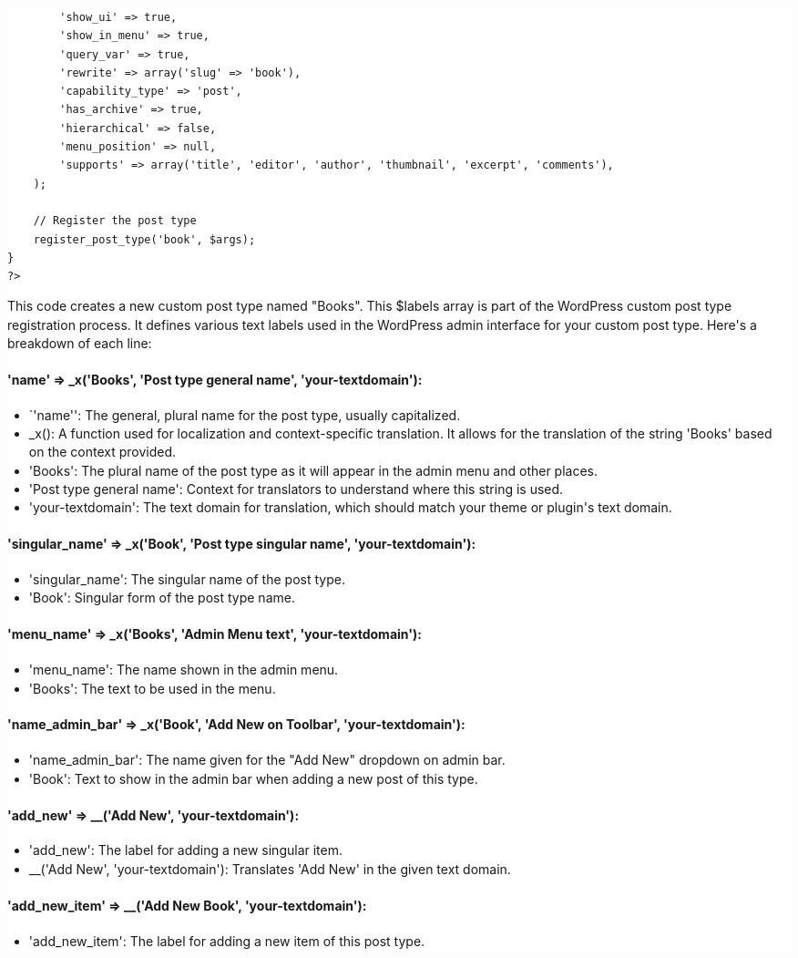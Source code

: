 ```
        'show_ui' => true,
        'show_in_menu' => true,
        'query_var' => true,
        'rewrite' => array('slug' => 'book'),
        'capability_type' => 'post',
        'has_archive' => true,
        'hierarchical' => false,
        'menu_position' => null,
        'supports' => array('title', 'editor', 'author', 'thumbnail', 'excerpt', 'comments'),
    );

    // Register the post type
    register_post_type('book', $args);
}
?>
```
This code creates a new custom post type named "Books". This $labels array is part of the WordPress custom post type registration process. It defines various text labels used in the WordPress admin interface for your custom post type. Here's a breakdown of each line:

#### 'name' => _x('Books', 'Post type general name', 'your-textdomain'):
- `'name'': The general, plural name for the post type, usually capitalized.
- _x(): A function used for localization and context-specific translation. It allows for the translation of the string 'Books' based on the context provided.
- 'Books': The plural name of the post type as it will appear in the admin menu and other places.
- 'Post type general name': Context for translators to understand where this string is used.
- 'your-textdomain': The text domain for translation, which should match your theme or plugin's text domain.

#### 'singular_name' => _x('Book', 'Post type singular name', 'your-textdomain'):
- 'singular_name': The singular name of the post type.
- 'Book': Singular form of the post type name.

#### 'menu_name' => _x('Books', 'Admin Menu text', 'your-textdomain'):
- 'menu_name': The name shown in the admin menu.
- 'Books': The text to be used in the menu.

#### 'name_admin_bar' => _x('Book', 'Add New on Toolbar', 'your-textdomain'):
- 'name_admin_bar': The name given for the "Add New" dropdown on admin bar.
- 'Book': Text to show in the admin bar when adding a new post of this type.

#### 'add_new' => __('Add New', 'your-textdomain'):
- 'add_new': The label for adding a new singular item.
- __('Add New', 'your-textdomain'): Translates 'Add New' in the given text domain.

#### 'add_new_item' => __('Add New Book', 'your-textdomain'):
- 'add_new_item': The label for adding a new item of this post type.

